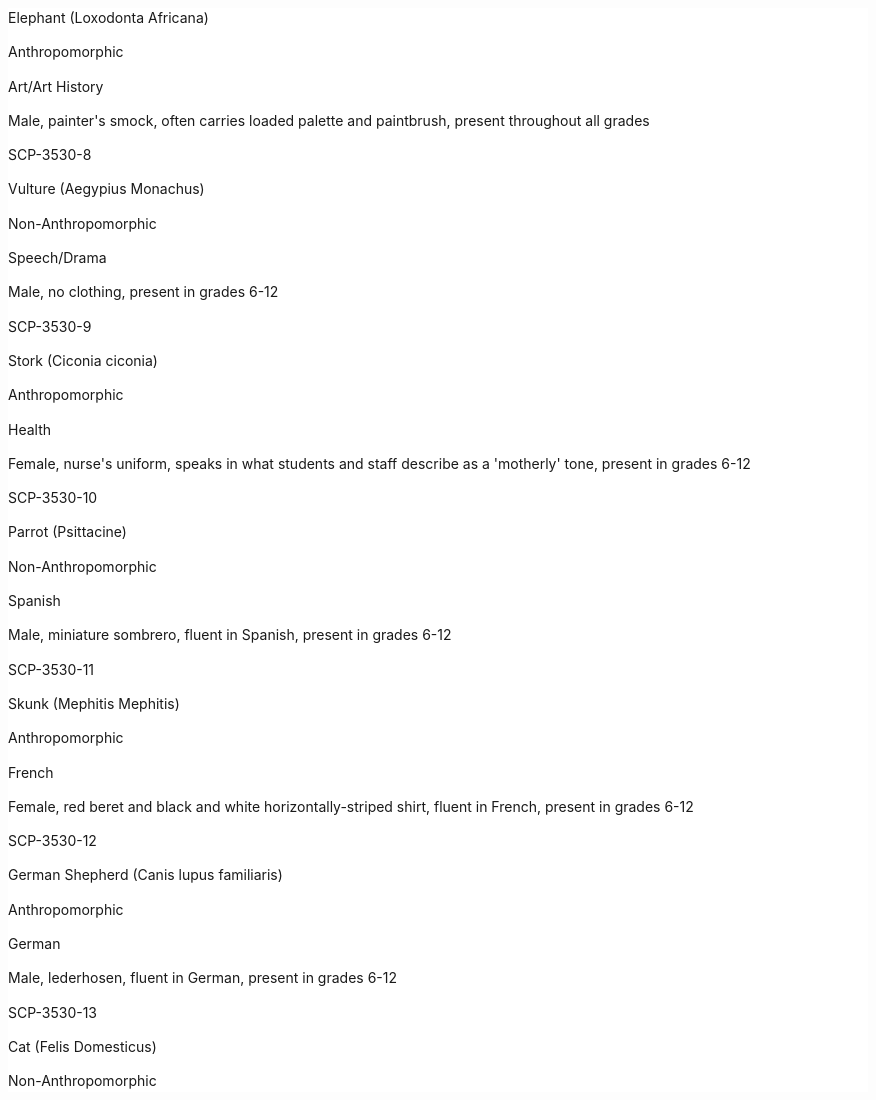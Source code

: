 Elephant (Loxodonta Africana)

Anthropomorphic

Art/Art History

Male, painter's smock, often carries loaded palette and paintbrush, present throughout all grades

SCP-3530-8

Vulture (Aegypius Monachus)

Non-Anthropomorphic

Speech/Drama

Male, no clothing, present in grades 6-12

SCP-3530-9

Stork (Ciconia ciconia)

Anthropomorphic

Health

Female, nurse's uniform, speaks in what students and staff describe as a 'motherly' tone, present in grades 6-12

SCP-3530-10

Parrot (Psittacine)

Non-Anthropomorphic

Spanish

Male, miniature sombrero, fluent in Spanish, present in grades 6-12

SCP-3530-11

Skunk (Mephitis Mephitis)

Anthropomorphic

French

Female, red beret and black and white horizontally-striped shirt, fluent in French, present in grades 6-12

SCP-3530-12

German Shepherd (Canis lupus familiaris)

Anthropomorphic

German

Male, lederhosen, fluent in German, present in grades 6-12

SCP-3530-13

Cat (Felis Domesticus)

Non-Anthropomorphic
